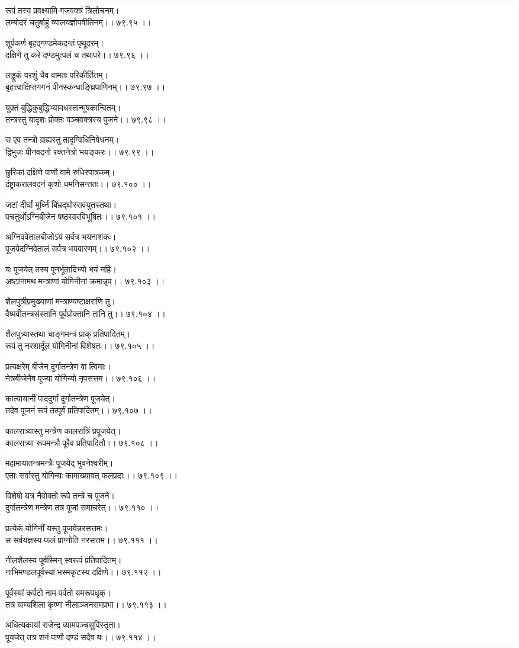 रूपं तस्य प्रवक्ष्यामि गजवक्त्रं त्रिलोचनम्।  
लम्बोदरं चतुर्बाहुं व्यालयज्ञोपवीतिनम्।। ७९.९५ ।।  
  
शूर्पकर्ण बृहद्गण्डमेकदन्तं पृथूदरम्।  
दक्षिणे तु करे दण्डमुत्पलं च तथापरे।। ७९.९६ ।।  
  
लड्डुकं परशुं चैव वामतः परिकीर्तितम्।  
बृहत्त्वाक्षिप्तगगनं पीनस्कन्धाङ्घ्रिपाणिनम्।। ७९.९७ ।।  
  
युक्तं बुद्धिकुबुद्धिभ्यामधस्तान्मूषकान्वितम्।  
तन्त्रस्तु यादृशः प्रोक्तः पञ्चवक्त्रस्य पुजने।। ७९.९८ ।।  
  
स एव तन्त्रो ग्राह्यस्तु तादृग्विधिनिषेधनम्।  
द्विभुजः पीनवदनो रक्तनेत्रो भयङ्करः।। ७९.९९ ।।  
  
छुरिकां दक्षिणे पाणौ वामे रुधिरपात्रकम्।  
दंष्ट्राकरालवदनं कृशो धमनिसन्ततः।। ७९.१०० ।।  
  
जटां दीर्घां मूर्ध्नि बिभ्रद्घोररावयुतस्तथा।  
पचतुर्थोऽग्निबीजेन षष्ठस्वरविभूषितः।। ७९.१०१ ।।  
  
अग्निववेतालबीजोऽयं सर्वत्र भयनाशकः।  
पूजयेदग्निवेतालं सर्वत्र भयवारणम्।। ७९.१०२ ।।  
  
यः पूजयेत् तस्य पूनर्भूतादिभ्यो भयं नहि।  
अष्टानामथ मन्त्राणां योगिनीनां क्रमान्नृप।। ७९.१०३ ।।  
  
शैलपुत्रीप्रमुख्याणां मन्त्राण्यष्टाक्षराणि तु।  
वैष्मवीतन्त्रसंस्तानि पूर्वप्रोक्तानि तानि तु।। ७९.१०४ ।।  
  
शैलपुत्र्यास्तथा चाङ्गमन्त्रं प्राक् प्रतिपादितम्।  
रूपं तु नरशार्दूल योगिनीनां विशेषतः।। ७९.१०५ ।।  
  
प्रत्यक्षरेम् बीजेन दुर्गातन्त्रेण वा त्विमाः।  
नेत्रबीजेनैव पूज्या योगिन्यो नृपसत्तम।। ७९.१०६ ।।  
  
कात्यायानीं पाददुर्गां दुर्गातन्त्रेण पूजयेत्।  
तदेव पूजनं रूपं तत्पूर्वं प्रतिपादितम्।। ७९.१०७ ।।  
  
कालरात्र्यास्तु मन्त्रेण कालरात्रिं प्रपूजयेत्।  
कालरात्र्या रूपमन्त्रौ पूरैव प्रतिपादितौ।। ७९.१०८ ।।  
  
महामायातन्त्रमन्त्रैः पूजयेद् भुवनेश्वरीम्।  
एताः सर्वास्तु योगिन्यः कामाख्यावत् फलप्रदाः।। ७९.१०९ ।।  
  
विशेषो यत्र नैवोक्तो रूपे तन्त्रे च पूजने।  
दुर्गातन्त्रेण मन्त्रेण तत्र पूजां समाचरेत्।। ७९.११० ।।  
  
प्रत्येकं योगिनीं यस्तु पूजयेन्नरसत्तमः।  
स सर्वयज्ञस्य फलं प्राप्नोति नरसत्तम।। ७९.१११ ।।  
  
नीलशैलस्य पूर्वस्मिन् स्वरूपं प्रतिपादितम्।  
नाभिमण्डलपूर्वस्यां भस्मकृटस्य दक्षिणे।। ७९.११२ ।।  
  
पूर्वस्यां कर्पटो नाम पर्वतो यमरूपधृक्।  
तत्र याम्यशिला कृष्णा नीलाञ्जनसमप्रभा।। ७९.११३ ।।  
  
अधित्यकायां राजेन्द्र व्यामपञ्चसुविस्तृता।  
पूयजेत् तत्र शनं पाणौ दण्डं सदैव यः।। ७९.११४ ।।  
  